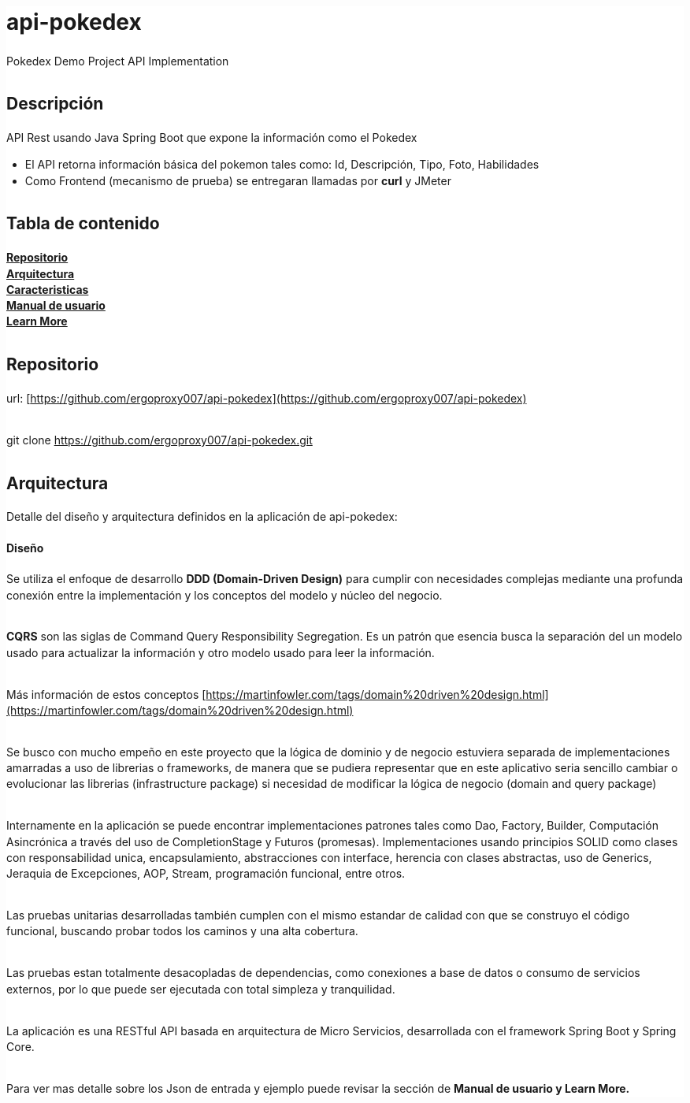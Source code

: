 # api-pokedex
 Pokedex Demo Project API Implementation

## Descripción
API Rest usando Java Spring Boot que expone la información como el Pokedex

- El API retorna información básica del pokemon tales como: Id, Descripción, Tipo, Foto, Habilidades
- Como Frontend (mecanismo de prueba) se entregaran llamadas por **curl** y JMeter

## Tabla de contenido
**[Repositorio](#repositorio)**<br>
**[Arquitectura](#arquitectura)**<br>
**[Caracteristicas](#caracteristicas)**<br>
**[Manual de usuario](#manual-de-usuario)**<br>
**[Learn More](#learn-more)**<br>

## Repositorio
url: [https://github.com/ergoproxy007/api-pokedex](https://github.com/ergoproxy007/api-pokedex)
######
git clone https://github.com/ergoproxy007/api-pokedex.git

## Arquitectura
Detalle del diseño y arquitectura definidos en la aplicación de api-pokedex:

#### Diseño
Se utiliza el enfoque de desarrollo **DDD (Domain-Driven Design)** para cumplir con necesidades complejas mediante una profunda conexión entre la implementación y los conceptos del modelo y núcleo del negocio.
######
**CQRS** son las siglas de Command Query Responsibility Segregation. Es un patrón que esencia busca la separación del un modelo usado para actualizar la información y otro modelo usado para leer la información.
######
Más información de estos conceptos [https://martinfowler.com/tags/domain%20driven%20design.html](https://martinfowler.com/tags/domain%20driven%20design.html)
######
Se busco con mucho empeño en este proyecto que la lógica de dominio y de negocio estuviera separada de implementaciones amarradas a uso de librerias o frameworks, de manera que se pudiera representar que en este aplicativo seria sencillo cambiar o evolucionar las librerias (infrastructure package) si necesidad de modificar la lógica de negocio (domain and query package)
######
Internamente en la aplicación se puede encontrar implementaciones patrones tales como Dao, Factory, Builder, Computación Asincrónica a través del uso de CompletionStage y Futuros (promesas).
Implementaciones usando principios SOLID como clases con responsabilidad unica, encapsulamiento, abstracciones con interface, herencia con clases abstractas,
uso de Generics, Jeraquia de Excepciones, AOP, Stream, programación funcional, entre otros.
######
Las pruebas unitarias desarrolladas también cumplen con el mismo estandar de calidad con que se construyo el código funcional, buscando probar todos los caminos y una alta cobertura.
######
Las pruebas estan totalmente desacopladas de dependencias, como conexiones a base de datos o consumo de servicios externos, por lo que puede ser ejecutada con total simpleza y tranquilidad.
######
La aplicación es una RESTful API basada en arquitectura de Micro Servicios, desarrollada con el framework Spring Boot y Spring Core.
######
Para ver mas detalle sobre los Json de entrada y ejemplo puede revisar la sección de **Manual de usuario y Learn More.**

